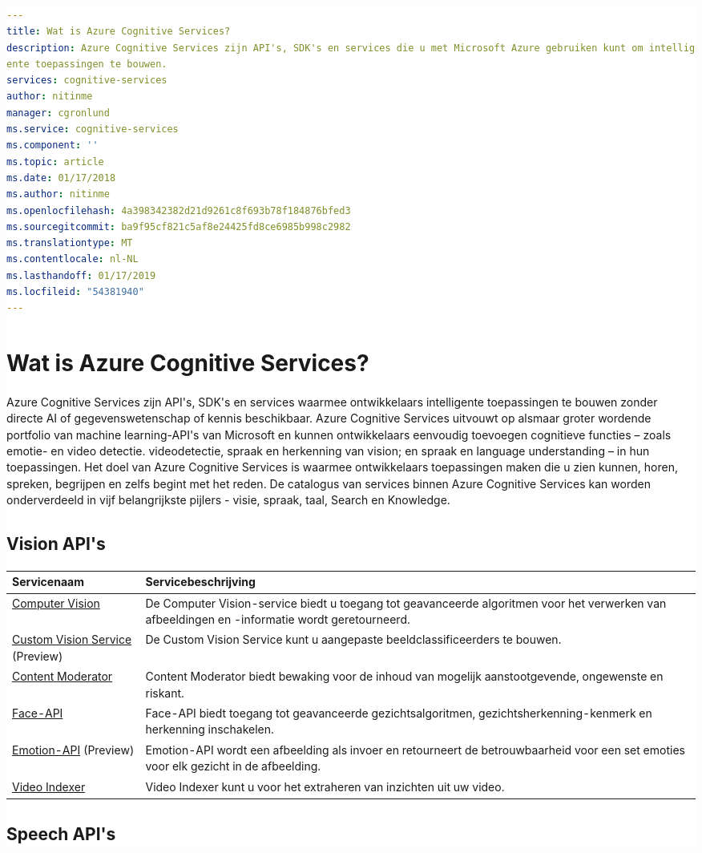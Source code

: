 ```yaml
---
title: Wat is Azure Cognitive Services?
description: Azure Cognitive Services zijn API's, SDK's en services die u met Microsoft Azure gebruiken kunt om intelligente toepassingen te bouwen.
services: cognitive-services
author: nitinme
manager: cgronlund
ms.service: cognitive-services
ms.component: ''
ms.topic: article
ms.date: 01/17/2018
ms.author: nitinme
ms.openlocfilehash: 4a398342382d21d9261c8f693b78f184876bfed3
ms.sourcegitcommit: ba9f95cf821c5af8e24425fd8ce6985b998c2982
ms.translationtype: MT
ms.contentlocale: nl-NL
ms.lasthandoff: 01/17/2019
ms.locfileid: "54381940"
---
```

# <a name="what-are-azure-cognitive-services"></a>Wat is Azure Cognitive Services?

Azure Cognitive Services zijn API's, SDK's en services waarmee ontwikkelaars intelligente toepassingen te bouwen zonder directe AI of gegevenswetenschap of kennis beschikbaar. Azure Cognitive Services uitvouwt op alsmaar groter wordende portfolio van machine learning-API's van Microsoft en kunnen ontwikkelaars eenvoudig toevoegen cognitieve functies – zoals emotie- en video detectie. videodetectie, spraak en herkenning van vision; en spraak en language understanding – in hun toepassingen. Het doel van Azure Cognitive Services is waarmee ontwikkelaars toepassingen maken die u zien kunnen, horen, spreken, begrijpen en zelfs begint met het reden. De catalogus van services binnen Azure Cognitive Services kan worden onderverdeeld in vijf belangrijkste pijlers - visie, spraak, taal, Search en Knowledge.

## <a name="vision-apis"></a>Vision API's

|Servicenaam|Servicebeschrijving|
|:-----------|:------------------|
|[Computer Vision](https://docs.microsoft.com/azure/cognitive-services/computer-vision/ "Computer Vision")|De Computer Vision-service biedt u toegang tot geavanceerde algoritmen voor het verwerken van afbeeldingen en -informatie wordt geretourneerd.|
|[Custom Vision Service](https://docs.microsoft.com/azure/cognitive-services/Custom-Vision-Service/home "Custom Vision Service") (Preview)|De Custom Vision Service kunt u aangepaste beeldclassificeerders te bouwen.|
|[Content Moderator](https://docs.microsoft.com/azure/cognitive-services/content-moderator/overview "Content Moderator")|Content Moderator biedt bewaking voor de inhoud van mogelijk aanstootgevende, ongewenste en riskant.|
|[Face-API](https://docs.microsoft.com/azure/cognitive-services/face/ "Face-API")|Face-API biedt toegang tot geavanceerde gezichtsalgoritmen, gezichtsherkenning-kenmerk en herkenning inschakelen.|
|[Emotion-API](https://docs.microsoft.com/azure/cognitive-services/emotion/home "Emotion-API") (Preview)|Emotion-API wordt een afbeelding als invoer en retourneert de betrouwbaarheid voor een set emoties voor elk gezicht in de afbeelding.|
| [Video Indexer](https://docs.microsoft.com/azure/cognitive-services/video-indexer/video-indexer-overview "Video Indexer")|Video Indexer kunt u voor het extraheren van inzichten uit uw video.|

## <a name="speech-apis"></a>Speech API's
